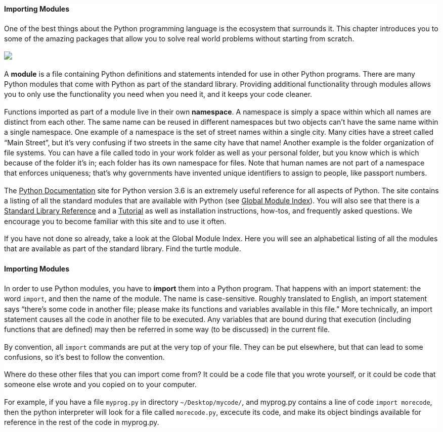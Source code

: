 
#### Importing Modules
One of the best things about the Python programming language is the ecosystem that surrounds it. This chapter introduces you to some of the amazing packages that allow you to solve real world problems without starting from scratch.

![](https://imgs.xkcd.com/comics/python.png)


A **module** is a file containing Python definitions and statements intended for use in other Python programs. There are many Python modules that come with Python as part of the standard library. Providing additional functionality through modules allows you to only use the functionality you need when you need it, and it keeps your code cleaner.

Functions imported as part of a module live in their own **namespace**. A namespace is simply a space within which all names are distinct from each other. The same name can be reused in different namespaces but two objects can’t have the same name within a single namespace. One example of a namespace is the set of street names within a single city. Many cities have a street called “Main Street”, but it’s very confusing if two streets in the same city have that name! Another example is the folder organization of file systems. You can have a file called todo in your work folder as well as your personal folder, but you know which is which because of the folder it’s in; each folder has its own namespace for files. Note that human names are not part of a namespace that enforces uniqueness; that’s why governments have invented unique identifiers to assign to people, like passport numbers.

The [Python Documentation](https://docs.python.org/3.6/) site for Python version 3.6 is an extremely useful reference for all aspects of Python. The site contains a listing of all the standard modules that are available with Python (see [Global Module Index](https://docs.python.org/3.6/py-modindex.html)). You will also see that there is a [Standard Library Reference](https://docs.python.org/3.6/library/index.html) and a [Tutorial](https://docs.python.org/3.6/tutorial/index.html) as well as installation instructions, how-tos, and frequently asked questions. We encourage you to become familiar with this site and to use it often.

If you have not done so already, take a look at the Global Module Index. Here you will see an alphabetical listing of all the modules that are available as part of the standard library. Find the turtle module.

#### Importing Modules

In order to use Python modules, you have to **import** them into a Python program. That happens with an import statement: the word `import`, and then the name of the module. The name is case-sensitive. Roughly translated to English, an import statement says “there’s some code in another file; please make its functions and variables available in this file.” More technically, an import statement causes all the code in another file to be executed. Any variables that are bound during that execution (including functions that are defined) may then be referred in some way (to be discussed) in the current file.

By convention, all `import` commands are put at the very top of your file. They can be put elsewhere, but that can lead to some confusions, so it’s best to follow the convention.

Where do these other files that you can import come from? It could be a code file that you wrote yourself, or it could be code that someone else wrote and you copied on to your computer.

For example, if you have a file `myprog.py` in directory `~/Desktop/mycode/`, and myprog.py contains a line of code `import morecode`, then the python interpreter will look for a file called `morecode.py`, excecute its code, and make its object bindings available for reference in the rest of the code in myprog.py.
